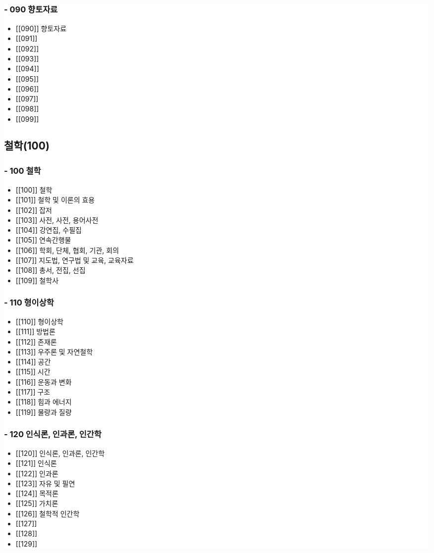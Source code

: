 ### - 090 향토자료
- [[090]] 향토자료
- [[091]]
- [[092]]
- [[093]]
- [[094]]
- [[095]]
- [[096]]
- [[097]]
- [[098]]
- [[099]]

## 철학(100)
### - 100 철학
- [[100]] 철학
- [[101]] 철학 및 이론의 효용
- [[102]] 잡저
- [[103]] 사전, 사전, 용어사전
- [[104]] 강연집, 수필집
- [[105]] 연속간행물
- [[106]] 학회, 단체, 협회, 기관, 회의
- [[107]] 지도법, 연구법 및 교육, 교육자료
- [[108]] 총서, 전집, 선집
- [[109]] 철학사

### - 110 형이상학
- [[110]] 형이상학
- [[111]] 방법론
- [[112]] 존재론
- [[113]] 우주론 및 자연철학
- [[114]] 공간
- [[115]] 시간
- [[116]] 운동과 변화
- [[117]] 구조
- [[118]] 힘과 에너지
- [[119]] 물량과 질량

### - 120 인식론, 인과론, 인간학
- [[120]] 인식론, 인과론, 인간학
- [[121]] 인식론
- [[122]] 인과론
- [[123]] 자유 및 필연
- [[124]] 목적론
- [[125]] 가치론
- [[126]] 철학적 인간학
- [[127]]
- [[128]]
- [[129]]
